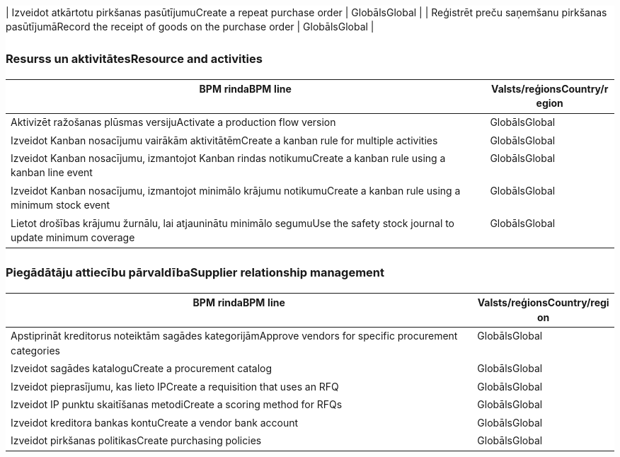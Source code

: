 | <span data-ttu-id="bf0c6-138">Izveidot atkārtotu pirkšanas pasūtījumu</span><span class="sxs-lookup"><span data-stu-id="bf0c6-138">Create a repeat purchase order</span></span>                    | <span data-ttu-id="bf0c6-139">Globāls</span><span class="sxs-lookup"><span data-stu-id="bf0c6-139">Global</span></span>         |
| <span data-ttu-id="bf0c6-140">Reģistrēt preču saņemšanu pirkšanas pasūtījumā</span><span class="sxs-lookup"><span data-stu-id="bf0c6-140">Record the receipt of goods on the purchase order</span></span> | <span data-ttu-id="bf0c6-141">Globāls</span><span class="sxs-lookup"><span data-stu-id="bf0c6-141">Global</span></span>         |

### <a name="resource-and-activities"></a><span data-ttu-id="bf0c6-142">Resurss un aktivitātes</span><span class="sxs-lookup"><span data-stu-id="bf0c6-142">Resource and activities</span></span>

| <span data-ttu-id="bf0c6-143">BPM rinda</span><span class="sxs-lookup"><span data-stu-id="bf0c6-143">BPM line</span></span>                                                | <span data-ttu-id="bf0c6-144">Valsts/reģions</span><span class="sxs-lookup"><span data-stu-id="bf0c6-144">Country/region</span></span> |
|---------------------------------------------------------|----------------|
| <span data-ttu-id="bf0c6-145">Aktivizēt ražošanas plūsmas versiju</span><span class="sxs-lookup"><span data-stu-id="bf0c6-145">Activate a production flow version</span></span>                      | <span data-ttu-id="bf0c6-146">Globāls</span><span class="sxs-lookup"><span data-stu-id="bf0c6-146">Global</span></span>         |
| <span data-ttu-id="bf0c6-147">Izveidot Kanban nosacījumu vairākām aktivitātēm</span><span class="sxs-lookup"><span data-stu-id="bf0c6-147">Create a kanban rule for multiple activities</span></span>            | <span data-ttu-id="bf0c6-148">Globāls</span><span class="sxs-lookup"><span data-stu-id="bf0c6-148">Global</span></span>         |
| <span data-ttu-id="bf0c6-149">Izveidot Kanban nosacījumu, izmantojot Kanban rindas notikumu</span><span class="sxs-lookup"><span data-stu-id="bf0c6-149">Create a kanban rule using a kanban line event</span></span>          | <span data-ttu-id="bf0c6-150">Globāls</span><span class="sxs-lookup"><span data-stu-id="bf0c6-150">Global</span></span>         |
| <span data-ttu-id="bf0c6-151">Izveidot Kanban nosacījumu, izmantojot minimālo krājumu notikumu</span><span class="sxs-lookup"><span data-stu-id="bf0c6-151">Create a kanban rule using a minimum stock event</span></span>        | <span data-ttu-id="bf0c6-152">Globāls</span><span class="sxs-lookup"><span data-stu-id="bf0c6-152">Global</span></span>         |
| <span data-ttu-id="bf0c6-153">Lietot drošības krājumu žurnālu, lai atjauninātu minimālo segumu</span><span class="sxs-lookup"><span data-stu-id="bf0c6-153">Use the safety stock journal to update minimum coverage</span></span> | <span data-ttu-id="bf0c6-154">Globāls</span><span class="sxs-lookup"><span data-stu-id="bf0c6-154">Global</span></span>         |

### <a name="supplier-relationship-management"></a><span data-ttu-id="bf0c6-155">Piegādātāju attiecību pārvaldība</span><span class="sxs-lookup"><span data-stu-id="bf0c6-155">Supplier relationship management</span></span>

| <span data-ttu-id="bf0c6-156">BPM rinda</span><span class="sxs-lookup"><span data-stu-id="bf0c6-156">BPM line</span></span>                                                           | <span data-ttu-id="bf0c6-157">Valsts/reģions</span><span class="sxs-lookup"><span data-stu-id="bf0c6-157">Country/region</span></span> |
|--------------------------------------------------------------------|----------------|
| <span data-ttu-id="bf0c6-158">Apstiprināt kreditorus noteiktām sagādes kategorijām</span><span class="sxs-lookup"><span data-stu-id="bf0c6-158">Approve vendors for specific procurement categories</span></span>                | <span data-ttu-id="bf0c6-159">Globāls</span><span class="sxs-lookup"><span data-stu-id="bf0c6-159">Global</span></span>         |
| <span data-ttu-id="bf0c6-160">Izveidot sagādes katalogu</span><span class="sxs-lookup"><span data-stu-id="bf0c6-160">Create a procurement catalog</span></span>                                       | <span data-ttu-id="bf0c6-161">Globāls</span><span class="sxs-lookup"><span data-stu-id="bf0c6-161">Global</span></span>         |
| <span data-ttu-id="bf0c6-162">Izveidot pieprasījumu, kas lieto IP</span><span class="sxs-lookup"><span data-stu-id="bf0c6-162">Create a requisition that uses an RFQ</span></span>                              | <span data-ttu-id="bf0c6-163">Globāls</span><span class="sxs-lookup"><span data-stu-id="bf0c6-163">Global</span></span>         |
| <span data-ttu-id="bf0c6-164">Izveidot IP punktu skaitīšanas metodi</span><span class="sxs-lookup"><span data-stu-id="bf0c6-164">Create a scoring method for RFQs</span></span>                                   | <span data-ttu-id="bf0c6-165">Globāls</span><span class="sxs-lookup"><span data-stu-id="bf0c6-165">Global</span></span>         |
| <span data-ttu-id="bf0c6-166">Izveidot kreditora bankas kontu</span><span class="sxs-lookup"><span data-stu-id="bf0c6-166">Create a vendor bank account</span></span>                                       | <span data-ttu-id="bf0c6-167">Globāls</span><span class="sxs-lookup"><span data-stu-id="bf0c6-167">Global</span></span>         |
| <span data-ttu-id="bf0c6-168">Izveidot pirkšanas politikas</span><span class="sxs-lookup"><span data-stu-id="bf0c6-168">Create purchasing policies</span></span>                                         | <span data-ttu-id="bf0c6-169">Globāls</span><span class="sxs-lookup"><span data-stu-id="bf0c6-169">Global</span></span>         |